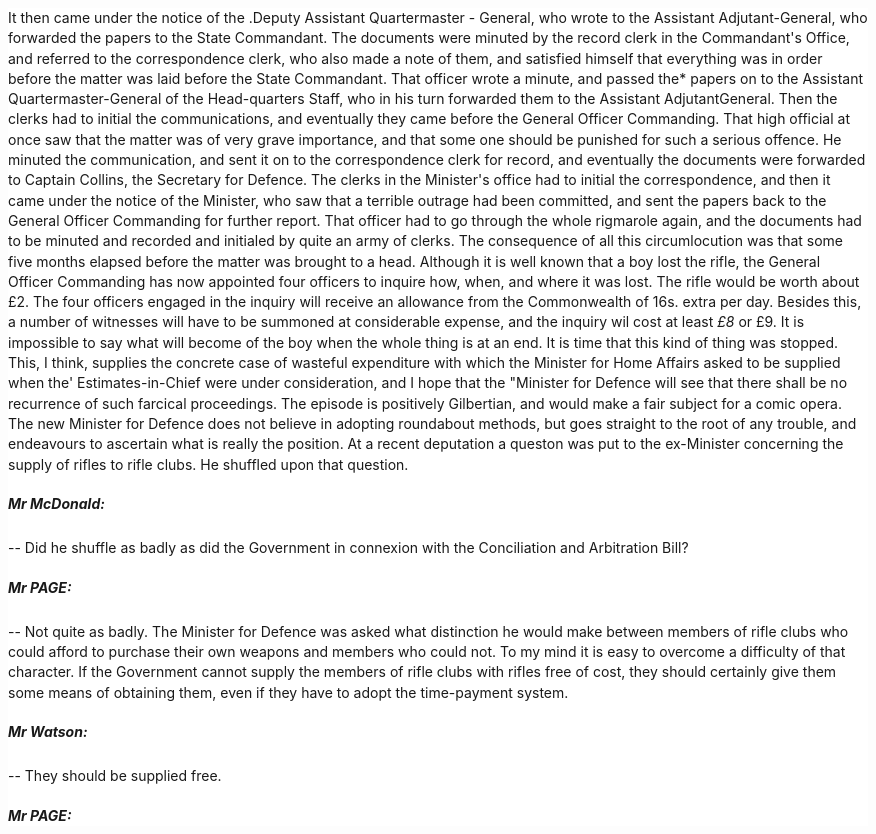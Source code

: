 It then came under the notice of the  .Deputy  Assistant Quartermaster - General, who wrote to the Assistant Adjutant-General, who forwarded the papers to the State Commandant. The documents were minuted by the record clerk in the Commandant's Office, and referred to the correspondence clerk, who also made a note of them, and satisfied himself that everything was in order before the matter was laid before the State Commandant. That officer wrote a minute, and passed the* papers on to the Assistant Quartermaster-General of the Head-quarters Staff, who in his turn forwarded them to the Assistant AdjutantGeneral. Then the clerks had to initial the communications, and eventually they came before the General Officer Commanding. That high official at once saw that the  matter was of very grave importance, and that some one should be punished for such a serious offence. He minuted the communication, and sent it on to the correspondence clerk for record, and eventually the documents were forwarded to Captain Collins, the Secretary for Defence. The clerks in the Minister's office had to initial the correspondence, and then it came under the notice of the Minister, who saw that a terrible outrage had been committed, and sent the papers back to the General Officer Commanding for further report. That officer had to go through the whole rigmarole again, and the documents had to be minuted and recorded and initialed by quite an army of clerks. The consequence of all this circumlocution was that some five months elapsed before the matter was brought to a head. Although it is well known that a boy lost the rifle, the General Officer Commanding has now appointed four officers to inquire how, when, and where it was lost. The rifle would be worth about £2. The four officers engaged in the inquiry will receive an allowance from the Commonwealth of 16s. extra per day. Besides this, a number of witnesses will have to be summoned at considerable expense, and the inquiry wil cost at least  *£8*  or £9. It is impossible to say what will become of the boy when the whole thing is at an end. It is time that this kind of thing was stopped. This, I think, supplies the concrete case of wasteful expenditure with which the Minister for Home Affairs asked to be supplied when the' Estimates-in-Chief were under consideration, and I hope that the "Minister for Defence will see that there shall be no recurrence of such farcical proceedings. The episode is positively Gilbertian, and would make a fair subject for a comic opera. The new Minister for Defence does not believe in adopting roundabout methods, but goes straight to the root of any trouble, and endeavours to ascertain what is really the position. At a recent deputation a queston was put to the ex-Minister concerning the supply of rifles to rifle clubs. He shuffled upon that question. 

##### Mr McDonald:

-- Did he shuffle as badly as did the Government in connexion with the Conciliation and Arbitration Bill? 

##### Mr PAGE:

-- Not quite as badly. The Minister for Defence was asked what distinction he would make between members of rifle clubs who could afford to purchase their own weapons and members who could not. To my mind it is easy to overcome a difficulty of that character. If the Government cannot supply the members of rifle clubs with rifles free of cost, they should certainly give them some means of obtaining them, even if they have to adopt the time-payment system. 

##### Mr Watson:

-- They should be supplied free. 

##### Mr PAGE:
